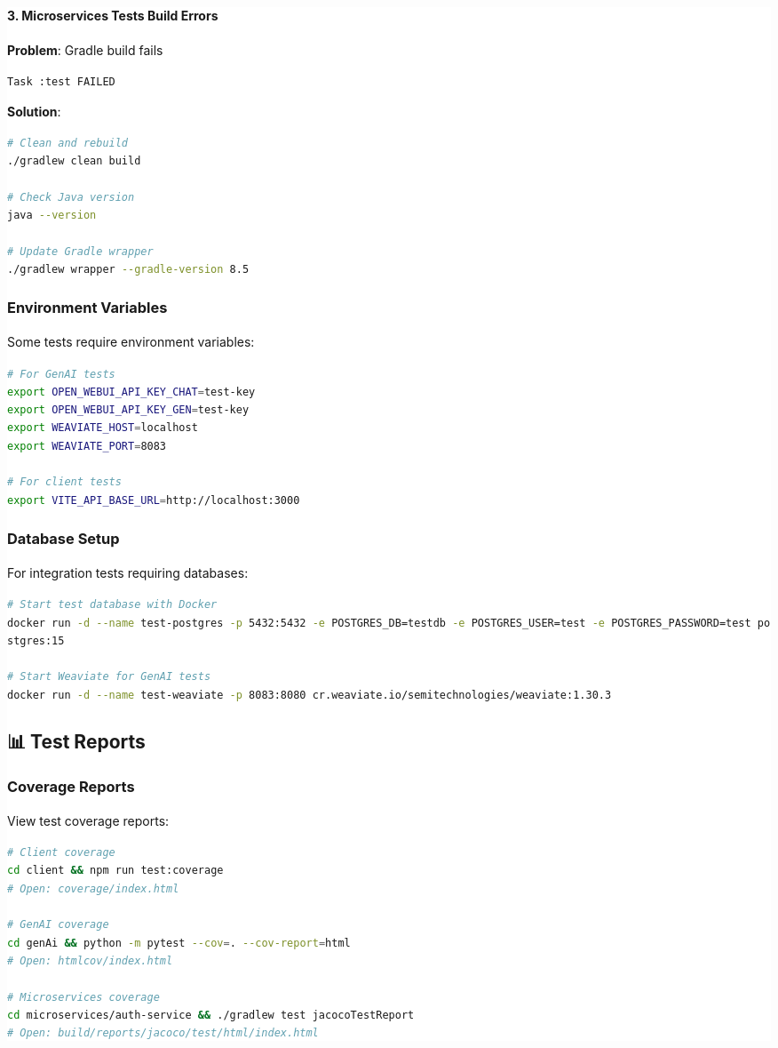 #### 3. **Microservices Tests Build Errors**

**Problem**: Gradle build fails
```bash
Task :test FAILED
```

**Solution**:
```bash
# Clean and rebuild
./gradlew clean build

# Check Java version
java --version

# Update Gradle wrapper
./gradlew wrapper --gradle-version 8.5
```

### Environment Variables

Some tests require environment variables:

```bash
# For GenAI tests
export OPEN_WEBUI_API_KEY_CHAT=test-key
export OPEN_WEBUI_API_KEY_GEN=test-key
export WEAVIATE_HOST=localhost
export WEAVIATE_PORT=8083

# For client tests
export VITE_API_BASE_URL=http://localhost:3000
```

### Database Setup

For integration tests requiring databases:

```bash
# Start test database with Docker
docker run -d --name test-postgres -p 5432:5432 -e POSTGRES_DB=testdb -e POSTGRES_USER=test -e POSTGRES_PASSWORD=test postgres:15

# Start Weaviate for GenAI tests
docker run -d --name test-weaviate -p 8083:8080 cr.weaviate.io/semitechnologies/weaviate:1.30.3
```

## 📊 Test Reports

### Coverage Reports

View test coverage reports:

```bash
# Client coverage
cd client && npm run test:coverage
# Open: coverage/index.html

# GenAI coverage
cd genAi && python -m pytest --cov=. --cov-report=html
# Open: htmlcov/index.html

# Microservices coverage
cd microservices/auth-service && ./gradlew test jacocoTestReport
# Open: build/reports/jacoco/test/html/index.html
```
